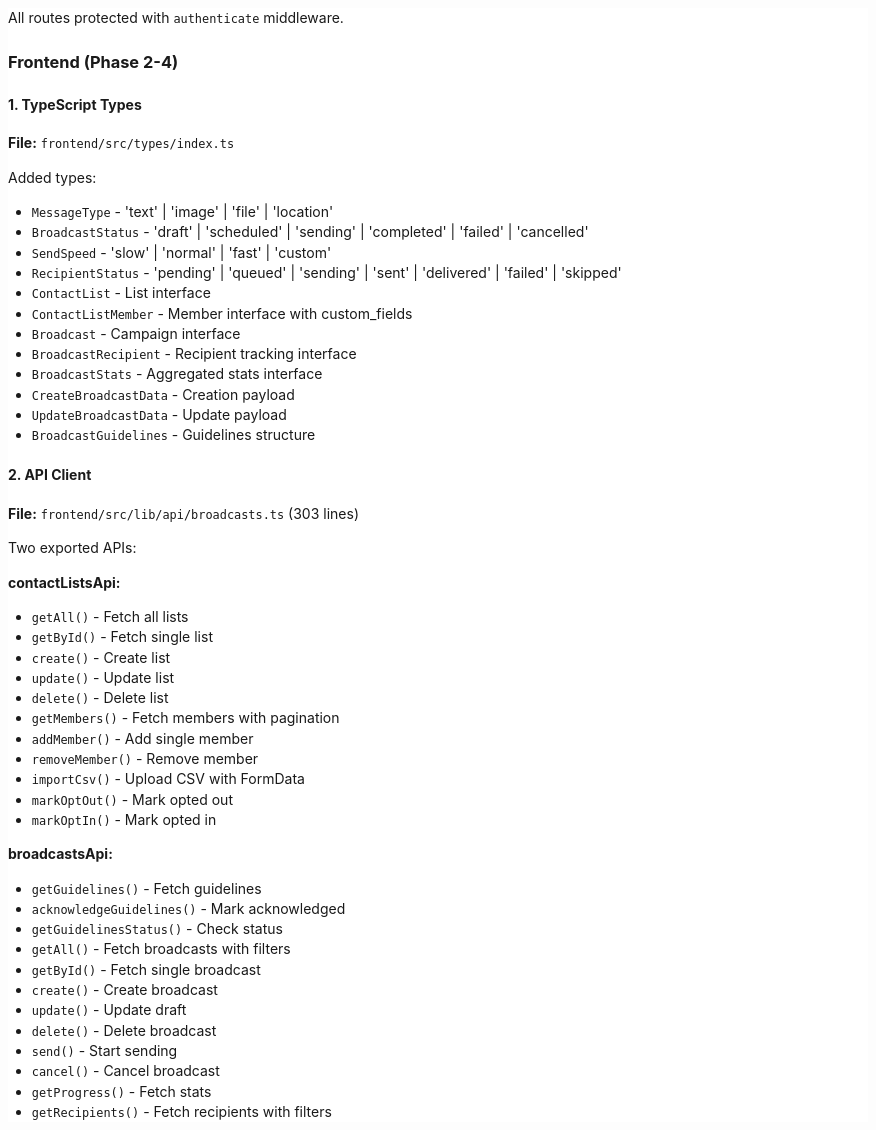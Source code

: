 All routes protected with `authenticate` middleware.

### Frontend (Phase 2-4)

#### 1. TypeScript Types

**File:** `frontend/src/types/index.ts`

Added types:
- `MessageType` - 'text' | 'image' | 'file' | 'location'
- `BroadcastStatus` - 'draft' | 'scheduled' | 'sending' | 'completed' | 'failed' | 'cancelled'
- `SendSpeed` - 'slow' | 'normal' | 'fast' | 'custom'
- `RecipientStatus` - 'pending' | 'queued' | 'sending' | 'sent' | 'delivered' | 'failed' | 'skipped'
- `ContactList` - List interface
- `ContactListMember` - Member interface with custom_fields
- `Broadcast` - Campaign interface
- `BroadcastRecipient` - Recipient tracking interface
- `BroadcastStats` - Aggregated stats interface
- `CreateBroadcastData` - Creation payload
- `UpdateBroadcastData` - Update payload
- `BroadcastGuidelines` - Guidelines structure

#### 2. API Client

**File:** `frontend/src/lib/api/broadcasts.ts` (303 lines)

Two exported APIs:

**contactListsApi:**
- `getAll()` - Fetch all lists
- `getById()` - Fetch single list
- `create()` - Create list
- `update()` - Update list
- `delete()` - Delete list
- `getMembers()` - Fetch members with pagination
- `addMember()` - Add single member
- `removeMember()` - Remove member
- `importCsv()` - Upload CSV with FormData
- `markOptOut()` - Mark opted out
- `markOptIn()` - Mark opted in

**broadcastsApi:**
- `getGuidelines()` - Fetch guidelines
- `acknowledgeGuidelines()` - Mark acknowledged
- `getGuidelinesStatus()` - Check status
- `getAll()` - Fetch broadcasts with filters
- `getById()` - Fetch single broadcast
- `create()` - Create broadcast
- `update()` - Update draft
- `delete()` - Delete broadcast
- `send()` - Start sending
- `cancel()` - Cancel broadcast
- `getProgress()` - Fetch stats
- `getRecipients()` - Fetch recipients with filters

